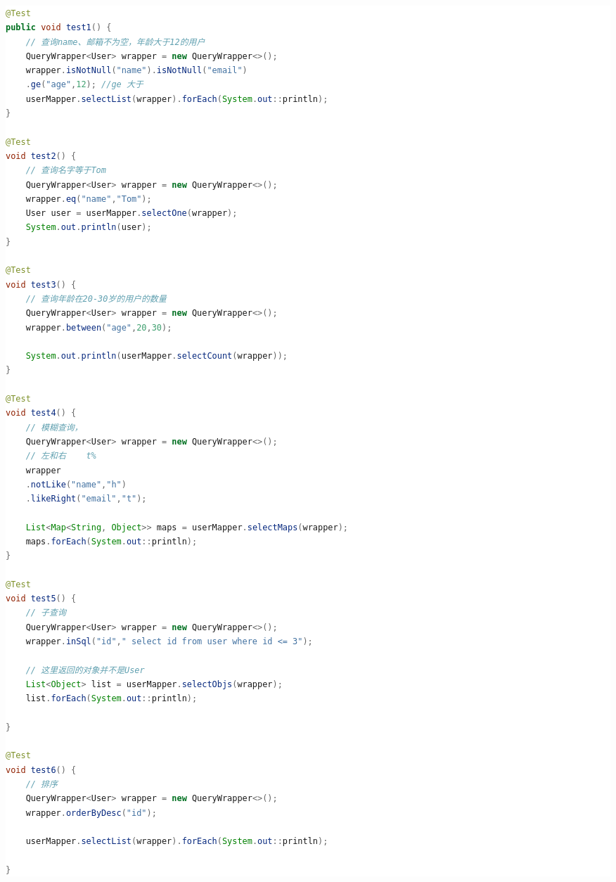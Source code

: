 ```java
@Test
public void test1() {
    // 查询name、邮箱不为空，年龄大于12的用户
    QueryWrapper<User> wrapper = new QueryWrapper<>();
    wrapper.isNotNull("name").isNotNull("email")
    .ge("age",12); //ge 大于
    userMapper.selectList(wrapper).forEach(System.out::println);
}

@Test
void test2() {
    // 查询名字等于Tom
    QueryWrapper<User> wrapper = new QueryWrapper<>();
    wrapper.eq("name","Tom");
    User user = userMapper.selectOne(wrapper);
    System.out.println(user);
}

@Test
void test3() {
    // 查询年龄在20-30岁的用户的数量
    QueryWrapper<User> wrapper = new QueryWrapper<>();
    wrapper.between("age",20,30);

    System.out.println(userMapper.selectCount(wrapper));
}

@Test
void test4() {
    // 模糊查询，
    QueryWrapper<User> wrapper = new QueryWrapper<>();
    // 左和右    t%
    wrapper
    .notLike("name","h")
    .likeRight("email","t");

    List<Map<String, Object>> maps = userMapper.selectMaps(wrapper);
    maps.forEach(System.out::println);
}

@Test
void test5() {
    // 子查询
    QueryWrapper<User> wrapper = new QueryWrapper<>();
    wrapper.inSql("id"," select id from user where id <= 3");

    // 这里返回的对象并不是User
    List<Object> list = userMapper.selectObjs(wrapper);
    list.forEach(System.out::println);

}

@Test
void test6() {
    // 排序
    QueryWrapper<User> wrapper = new QueryWrapper<>();
    wrapper.orderByDesc("id");

    userMapper.selectList(wrapper).forEach(System.out::println);

}
```
